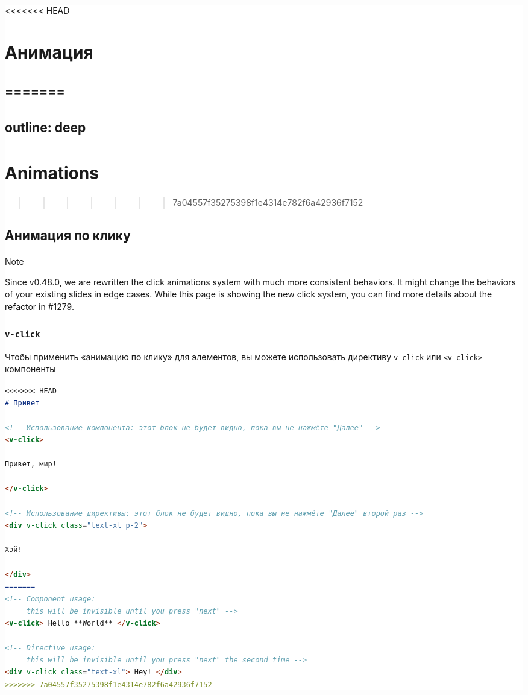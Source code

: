 <<<<<<< HEAD
# Анимация
=======
---
outline: deep
---

# Animations
>>>>>>> 7a04557f35275398f1e4314e782f6a42936f7152

## Анимация по клику

> [!NOTE]
> Since v0.48.0, we are rewritten the click animations system with much more consistent behaviors. It might change the behaviors of your existing slides in edge cases. While this page is showing the new click system, you can find more details about the refactor in [#1279](https://github.com/slidevjs/slidev/pull/1279).

### `v-click`

Чтобы применить «анимацию по клику» для элементов, вы можете использовать директиву `v-click` или `<v-click>` компоненты

```md
<<<<<<< HEAD
# Привет

<!-- Использование компонента: этот блок не будет видно, пока вы не нажмёте "Далее" -->
<v-click>

Привет, мир!

</v-click>

<!-- Использование директивы: этот блок не будет видно, пока вы не нажмёте "Далее" второй раз -->
<div v-click class="text-xl p-2">

Хэй!

</div>
=======
<!-- Component usage:
     this will be invisible until you press "next" -->
<v-click> Hello **World** </v-click>

<!-- Directive usage:
     this will be invisible until you press "next" the second time -->
<div v-click class="text-xl"> Hey! </div>
>>>>>>> 7a04557f35275398f1e4314e782f6a42936f7152
```
